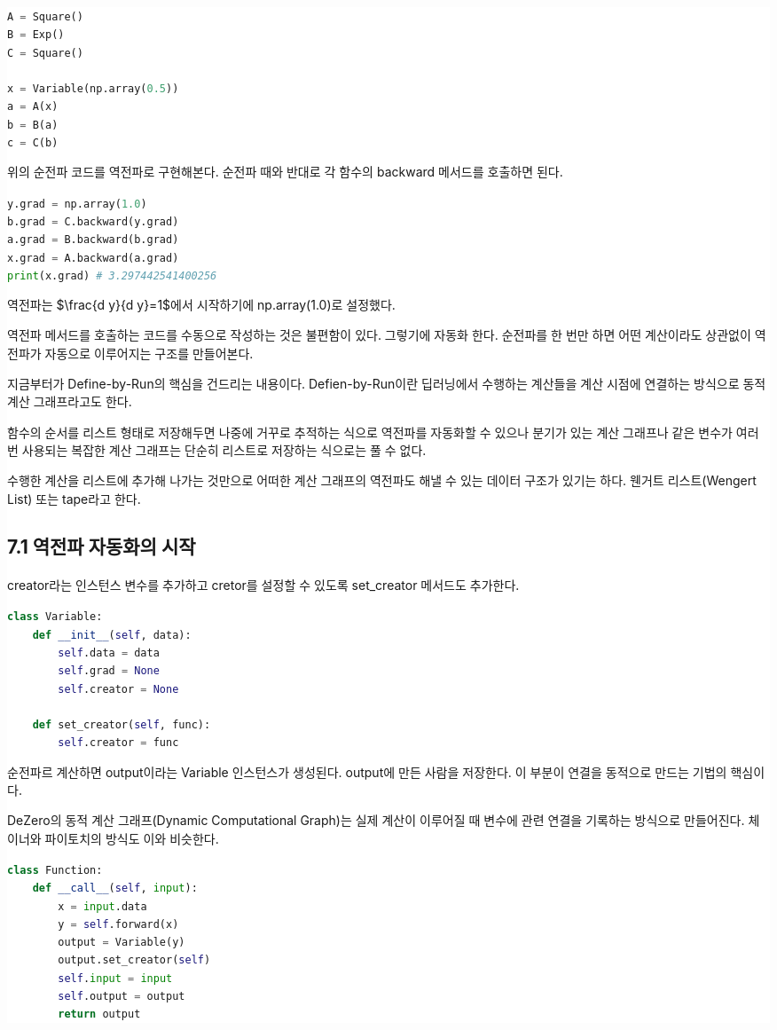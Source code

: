 ```python
A = Square()
B = Exp()
C = Square()

x = Variable(np.array(0.5))
a = A(x)
b = B(a)
c = C(b)
```

위의 순전파 코드를 역전파로 구현해본다. 순전파 때와 반대로 각 함수의 backward 메서드를 호출하면 된다. 

```python
y.grad = np.array(1.0)
b.grad = C.backward(y.grad)
a.grad = B.backward(b.grad)
x.grad = A.backward(a.grad)
print(x.grad) # 3.297442541400256
```

역전파는 $\frac{d y}{d y}=1$에서 시작하기에 np.array(1.0)로 설정했다.

역전파 메서드를 호출하는 코드를 수동으로 작성하는 것은 불편함이 있다. 그렇기에 자동화 한다. 순전파를 한 번만 하면 어떤 계산이라도 상관없이 역전파가 자동으로 이루어지는 구조를 만들어본다.

지금부터가 Define-by-Run의 핵심을 건드리는 내용이다. Defien-by-Run이란 딥러닝에서 수행하는 계산들을 계산 시점에 연결하는 방식으로 동적 계산 그래프라고도 한다. 

함수의 순서를 리스트 형태로 저장해두면 나중에 거꾸로 추적하는 식으로 역전파를 자동화할 수 있으나 분기가 있는 계산 그래프나 같은 변수가 여러 번 사용되는 복잡한 계산 그래프는 단순히 리스트로 저장하는 식으로는 풀 수 없다.

수행한 계산을 리스트에 추가해 나가는 것만으로 어떠한 계산 그래프의 역전파도 해낼 수 있는 데이터 구조가 있기는 하다. 웬거트 리스트(Wengert List) 또는 tape라고 한다. 

## 7.1 역전파 자동화의 시작

creator라는 인스턴스 변수를 추가하고 cretor를 설정할 수 있도록 set_creator 메서드도 추가한다.

```python
class Variable:
	def __init__(self, data):
		self.data = data
		self.grad = None
		self.creator = None

	def set_creator(self, func):
		self.creator = func
```

순전파르 계산하면 output이라는 Variable 인스턴스가 생성된다. output에 만든 사람을 저장한다. 이 부분이 연결을 동적으로 만드는 기법의 핵심이다. 

DeZero의 동적 계산 그래프(Dynamic Computational Graph)는 실제 계산이 이루어질 때 변수에 관련 연결을 기록하는 방식으로 만들어진다. 체이너와 파이토치의 방식도 이와 비슷한다.

```python
class Function:
	def __call__(self, input):
		x = input.data
		y = self.forward(x)
		output = Variable(y)
		output.set_creator(self) 
		self.input = input
		self.output = output
		return output
```
